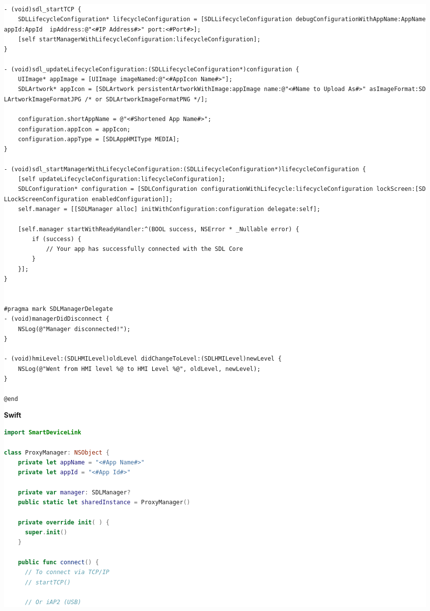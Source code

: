 ```objc
- (void)sdl_startTCP {
    SDLLifecycleConfiguration* lifecycleConfiguration = [SDLLifecycleConfiguration debugConfigurationWithAppName:AppName appId:AppId  ipAddress:@"<#IP Address#>" port:<#Port#>];
    [self startManagerWithLifecycleConfiguration:lifecycleConfiguration];
}

- (void)sdl_updateLifecycleConfiguration:(SDLLifecycleConfiguration*)configuration {
    UIImage* appImage = [UIImage imageNamed:@"<#AppIcon Name#>"];
    SDLArtwork* appIcon = [SDLArtwork persistentArtworkWithImage:appImage name:@"<#Name to Upload As#>" asImageFormat:SDLArtworkImageFormatJPG /* or SDLArtworkImageFormatPNG */];

    configuration.shortAppName = @"<#Shortened App Name#>";
    configuration.appIcon = appIcon;
    configuration.appType = [SDLAppHMIType MEDIA];
}

- (void)sdl_startManagerWithLifecycleConfiguration:(SDLLifecycleConfiguration*)lifecycleConfiguration {
    [self updateLifecycleConfiguration:lifecycleConfiguration];
    SDLConfiguration* configuration = [SDLConfiguration configurationWithLifecycle:lifecycleConfiguration lockScreen:[SDLLockScreenConfiguration enabledConfiguration]];
    self.manager = [[SDLManager alloc] initWithConfiguration:configuration delegate:self];

    [self.manager startWithReadyHandler:^(BOOL success, NSError * _Nullable error) {
        if (success) {
            // Your app has successfully connected with the SDL Core
        }
    }];
}


#pragma mark SDLManagerDelegate
- (void)managerDidDisconnect {
    NSLog(@"Manager disconnected!");
}

- (void)hmiLevel:(SDLHMILevel)oldLevel didChangeToLevel:(SDLHMILevel)newLevel {
    NSLog(@"Went from HMI level %@ to HMI Level %@", oldLevel, newLevel);
}

@end

```

**Swift**
```swift
import SmartDeviceLink

class ProxyManager: NSObject {
    private let appName = "<#App Name#>"
    private let appId = "<#App Id#>"

    private var manager: SDLManager?
    public static let sharedInstance = ProxyManager()

    private override init( ) {
      super.init()
    }

    public func connect() {
      // To connect via TCP/IP
      // startTCP()

      // Or iAP2 (USB)
```